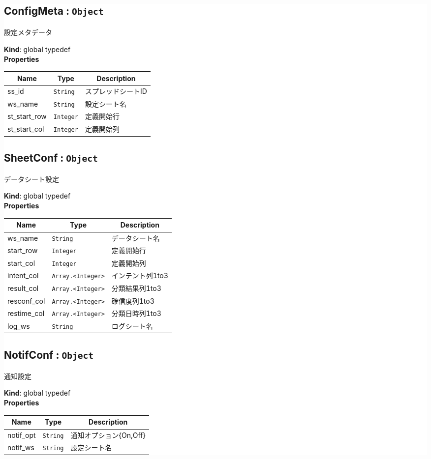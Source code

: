 <a name="ConfigMeta"></a>

## ConfigMeta : <code>Object</code>
設定メタデータ

**Kind**: global typedef  
**Properties**

| Name | Type | Description |
| --- | --- | --- |
| ss_id | <code>String</code> | スプレッドシートID |
| ws_name | <code>String</code> | 設定シート名 |
| st_start_row | <code>Integer</code> | 定義開始行 |
| st_start_col | <code>Integer</code> | 定義開始列 |

<a name="SheetConf"></a>

## SheetConf : <code>Object</code>
データシート設定

**Kind**: global typedef  
**Properties**

| Name | Type | Description |
| --- | --- | --- |
| ws_name | <code>String</code> | データシート名 |
| start_row | <code>Integer</code> | 定義開始行 |
| start_col | <code>Integer</code> | 定義開始列 |
| intent_col | <code>Array.&lt;Integer&gt;</code> | インテント列1to3 |
| result_col | <code>Array.&lt;Integer&gt;</code> | 分類結果列1to3 |
| resconf_col | <code>Array.&lt;Integer&gt;</code> | 確信度列1to3 |
| restime_col | <code>Array.&lt;Integer&gt;</code> | 分類日時列1to3 |
| log_ws | <code>String</code> | ログシート名 |

<a name="NotifConf"></a>

## NotifConf : <code>Object</code>
通知設定

**Kind**: global typedef  
**Properties**

| Name | Type | Description |
| --- | --- | --- |
| notif_opt | <code>String</code> | 通知オプション{On,Off} |
| notif_ws | <code>String</code> | 設定シート名 |
